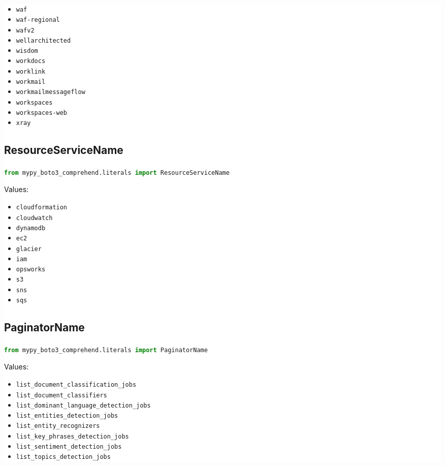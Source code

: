 - `waf`
- `waf-regional`
- `wafv2`
- `wellarchitected`
- `wisdom`
- `workdocs`
- `worklink`
- `workmail`
- `workmailmessageflow`
- `workspaces`
- `workspaces-web`
- `xray`

<a id="resourceservicename"></a>

## ResourceServiceName

```python
from mypy_boto3_comprehend.literals import ResourceServiceName
```

Values:

- `cloudformation`
- `cloudwatch`
- `dynamodb`
- `ec2`
- `glacier`
- `iam`
- `opsworks`
- `s3`
- `sns`
- `sqs`

<a id="paginatorname"></a>

## PaginatorName

```python
from mypy_boto3_comprehend.literals import PaginatorName
```

Values:

- `list_document_classification_jobs`
- `list_document_classifiers`
- `list_dominant_language_detection_jobs`
- `list_entities_detection_jobs`
- `list_entity_recognizers`
- `list_key_phrases_detection_jobs`
- `list_sentiment_detection_jobs`
- `list_topics_detection_jobs`
